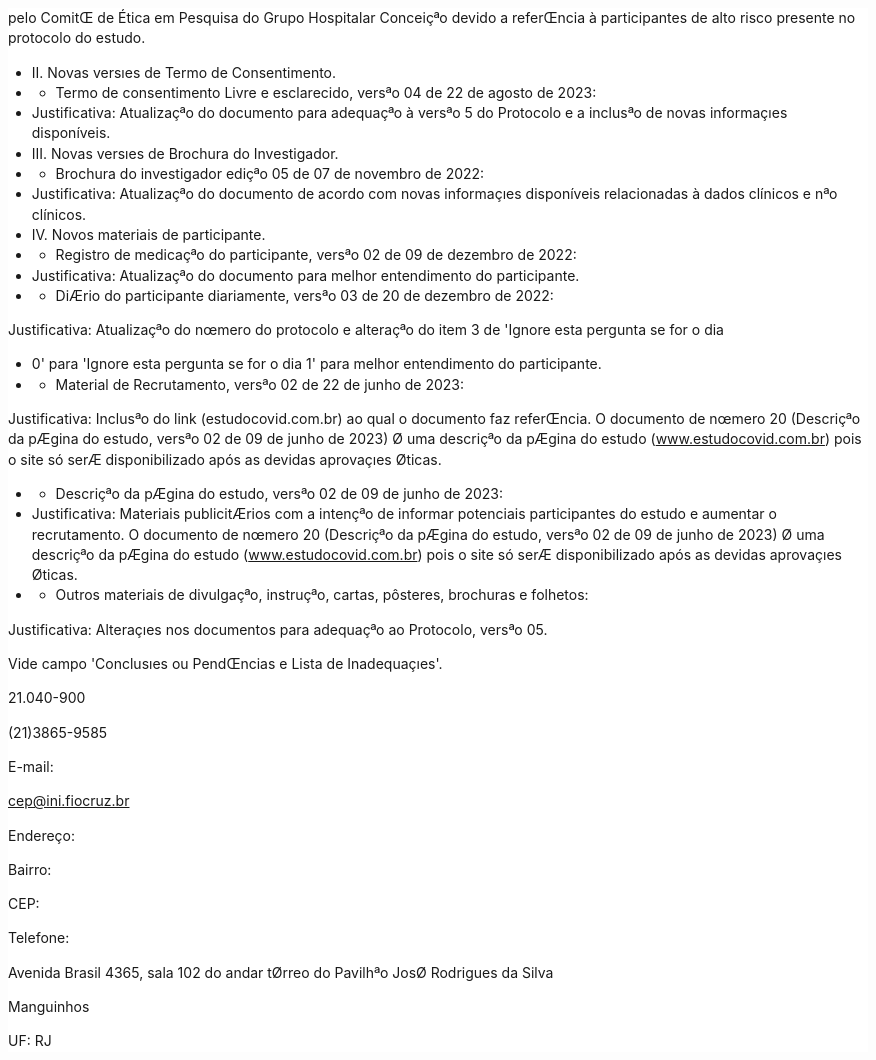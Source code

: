 pelo ComitŒ de Ética em Pesquisa do Grupo Hospitalar Conceiçªo devido a referŒncia à participantes de alto risco presente no protocolo do estudo.

- II. Novas versıes de Termo de Consentimento.
- - Termo de consentimento Livre e esclarecido, versªo 04 de 22 de agosto de 2023:
- Justificativa: Atualizaçªo do documento para adequaçªo à versªo 5 do Protocolo e a inclusªo de novas informaçıes disponíveis.
- III. Novas versıes de Brochura do Investigador.
- - Brochura do investigador ediçªo 05 de 07 de novembro de 2022:
- Justificativa: Atualizaçªo do documento de acordo com novas informaçıes disponíveis relacionadas à dados clínicos e nªo clínicos.
- IV. Novos materiais de participante.
- - Registro de medicaçªo do participante, versªo 02 de 09 de dezembro de 2022:
- Justificativa: Atualizaçªo do documento para melhor entendimento do participante.
- - DiÆrio do participante diariamente, versªo 03 de 20 de dezembro de 2022:

Justificativa: Atualizaçªo do nœmero do protocolo e alteraçªo do item 3 de 'Ignore esta pergunta se for o dia

- 0' para 'Ignore esta pergunta se for o dia 1' para melhor entendimento do participante.
- - Material de Recrutamento, versªo 02 de 22 de junho de 2023:

Justificativa: Inclusªo do link (estudocovid.com.br) ao qual o documento faz referŒncia. O documento de nœmero 20 (Descriçªo da pÆgina do estudo, versªo 02 de 09 de junho de 2023) Ø uma descriçªo da pÆgina do estudo (www.estudocovid.com.br) pois o site só serÆ disponibilizado após as devidas aprovaçıes Øticas.

- - Descriçªo da pÆgina do estudo, versªo 02 de 09 de junho de 2023:
- Justificativa: Materiais publicitÆrios com a intençªo de informar potenciais participantes do estudo e aumentar o recrutamento. O documento de nœmero 20 (Descriçªo da pÆgina do estudo, versªo 02 de 09 de junho de 2023) Ø uma descriçªo da pÆgina do estudo (www.estudocovid.com.br) pois o site só serÆ disponibilizado após as devidas aprovaçıes Øticas.
- - Outros materiais de divulgaçªo, instruçªo, cartas, pôsteres, brochuras e folhetos:

Justificativa: Alteraçıes nos documentos para adequaçªo ao Protocolo, versªo 05.

Vide campo 'Conclusıes ou PendŒncias e Lista de Inadequaçıes'.

21.040-900

(21)3865-9585

E-mail:

cep@ini.fiocruz.br

Endereço:

Bairro:

CEP:

Telefone:

Avenida Brasil 4365, sala 102 do andar tØrreo do Pavilhªo JosØ Rodrigues da Silva

Manguinhos

UF: RJ
